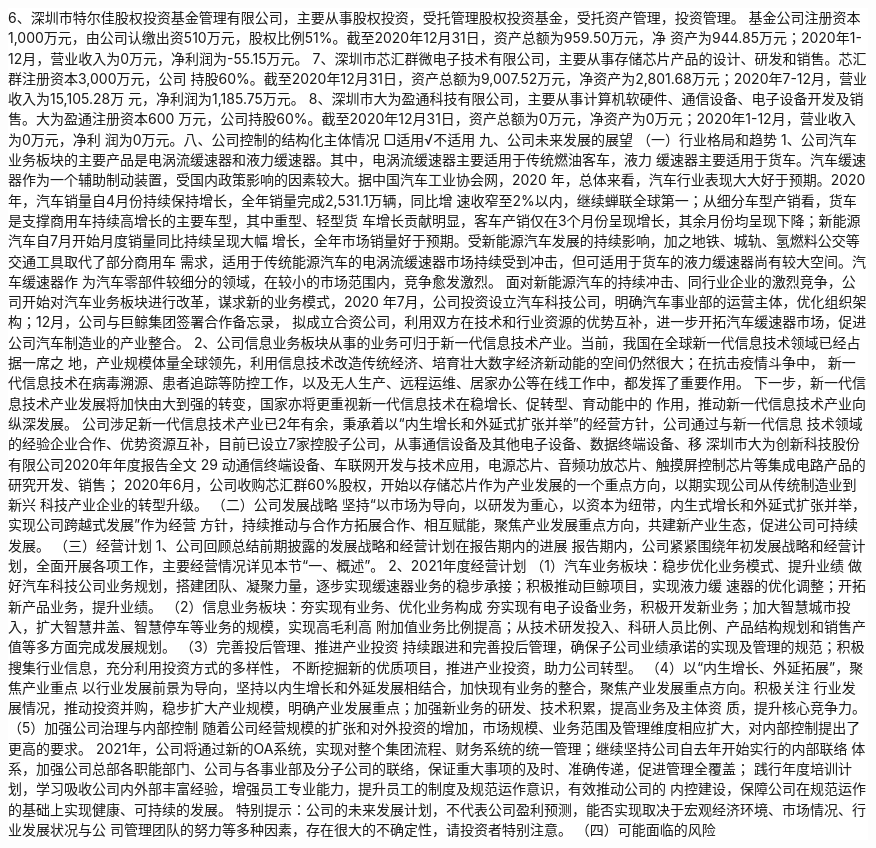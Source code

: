 6、深圳市特尔佳股权投资基金管理有限公司，主要从事股权投资，受托管理股权投资基金，受托资产管理，投资管理。
基金公司注册资本1,000万元，由公司认缴出资510万元，股权比例51%。截至2020年12月31日，资产总额为959.50万元，净
资产为944.85万元；2020年1-12月，营业收入为0万元，净利润为-55.15万元。
7、深圳市芯汇群微电子技术有限公司，主要从事存储芯片产品的设计、研发和销售。芯汇群注册资本3,000万元，公司
持股60%。截至2020年12月31日，资产总额为9,007.52万元，净资产为2,801.68万元；2020年7-12月，营业收入为15,105.28万
元，净利润为1,185.75万元。
8、深圳市大为盈通科技有限公司，主要从事计算机软硬件、通信设备、电子设备开发及销售。大为盈通注册资本600
万元，公司持股60%。截至2020年12月31日，资产总额为0万元，净资产为0万元；2020年1-12月，营业收入为0万元，净利
润为0万元。八、公司控制的结构化主体情况
□适用√不适用
九、公司未来发展的展望
（一）行业格局和趋势
1、公司汽车业务板块的主要产品是电涡流缓速器和液力缓速器。其中，电涡流缓速器主要适用于传统燃油客车，液力
缓速器主要适用于货车。汽车缓速器作为一个辅助制动装置，受国内政策影响的因素较大。据中国汽车工业协会网，2020
年，总体来看，汽车行业表现大大好于预期。2020年，汽车销量自4月份持续保持增长，全年销量完成2,531.1万辆，同比增
速收窄至2%以内，继续蝉联全球第一；从细分车型产销看，货车是支撑商用车持续高增长的主要车型，其中重型、轻型货
车增长贡献明显，客车产销仅在3个月份呈现增长，其余月份均呈现下降；新能源汽车自7月开始月度销量同比持续呈现大幅
增长，全年市场销量好于预期。受新能源汽车发展的持续影响，加之地铁、城轨、氢燃料公交等交通工具取代了部分商用车
需求，适用于传统能源汽车的电涡流缓速器市场持续受到冲击，但可适用于货车的液力缓速器尚有较大空间。汽车缓速器作
为汽车零部件较细分的领域，在较小的市场范围内，竞争愈发激烈。
面对新能源汽车的持续冲击、同行业企业的激烈竞争，公司开始对汽车业务板块进行改革，谋求新的业务模式，2020
年7月，公司投资设立汽车科技公司，明确汽车事业部的运营主体，优化组织架构；12月，公司与巨鲸集团签署合作备忘录，
拟成立合资公司，利用双方在技术和行业资源的优势互补，进一步开拓汽车缓速器市场，促进公司汽车制造业的产业整合。
2、公司信息业务板块从事的业务可归于新一代信息技术产业。当前，我国在全球新一代信息技术领域已经占据一席之
地，产业规模体量全球领先，利用信息技术改造传统经济、培育壮大数字经济新动能的空间仍然很大；在抗击疫情斗争中，
新一代信息技术在病毒溯源、患者追踪等防控工作，以及无人生产、远程运维、居家办公等在线工作中，都发挥了重要作用。
下一步，新一代信息技术产业发展将加快由大到强的转变，国家亦将更重视新一代信息技术在稳增长、促转型、育动能中的
作用，推动新一代信息技术产业向纵深发展。
公司涉足新一代信息技术产业已2年有余，秉承着以“内生增长和外延式扩张并举”的经营方针，公司通过与新一代信息
技术领域的经验企业合作、优势资源互补，目前已设立7家控股子公司，从事通信设备及其他电子设备、数据终端设备、移
深圳市大为创新科技股份有限公司2020年年度报告全文
29
动通信终端设备、车联网开发与技术应用，电源芯片、音频功放芯片、触摸屏控制芯片等集成电路产品的研究开发、销售；
2020年6月，公司收购芯汇群60%股权，开始以存储芯片作为产业发展的一个重点方向，以期实现公司从传统制造业到新兴
科技产业企业的转型升级。
（二）公司发展战略
坚持“以市场为导向，以研发为重心，以资本为纽带，内生式增长和外延式扩张并举，实现公司跨越式发展”作为经营
方针，持续推动与合作方拓展合作、相互赋能，聚焦产业发展重点方向，共建新产业生态，促进公司可持续发展。
（三）经营计划
1、公司回顾总结前期披露的发展战略和经营计划在报告期内的进展
报告期内，公司紧紧围绕年初发展战略和经营计划，全面开展各项工作，主要经营情况详见本节“一、概述”。
2、2021年度经营计划
（1）汽车业务板块：稳步优化业务模式、提升业绩
做好汽车科技公司业务规划，搭建团队、凝聚力量，逐步实现缓速器业务的稳步承接；积极推动巨鲸项目，实现液力缓
速器的优化调整；开拓新产品业务，提升业绩。
（2）信息业务板块：夯实现有业务、优化业务构成
夯实现有电子设备业务，积极开发新业务；加大智慧城市投入，扩大智慧井盖、智慧停车等业务的规模，实现高毛利高
附加值业务比例提高；从技术研发投入、科研人员比例、产品结构规划和销售产值等多方面完成发展规划。
（3）完善投后管理、推进产业投资
持续跟进和完善投后管理，确保子公司业绩承诺的实现及管理的规范；积极搜集行业信息，充分利用投资方式的多样性，
不断挖掘新的优质项目，推进产业投资，助力公司转型。
（4）以“内生增长、外延拓展”，聚焦产业重点
以行业发展前景为导向，坚持以内生增长和外延发展相结合，加快现有业务的整合，聚焦产业发展重点方向。积极关注
行业发展情况，推动投资并购，稳步扩大产业规模，明确产业发展重点；加强新业务的研发、技术积累，提高业务及主体资
质，提升核心竞争力。
（5）加强公司治理与内部控制
随着公司经营规模的扩张和对外投资的增加，市场规模、业务范围及管理维度相应扩大，对内部控制提出了更高的要求。
2021年，公司将通过新的OA系统，实现对整个集团流程、财务系统的统一管理；继续坚持公司自去年开始实行的内部联络
体系，加强公司总部各职能部门、公司与各事业部及分子公司的联络，保证重大事项的及时、准确传递，促进管理全覆盖；
践行年度培训计划，学习吸收公司内外部丰富经验，增强员工专业能力，提升员工的制度及规范运作意识，有效推动公司的
内控建设，保障公司在规范运作的基础上实现健康、可持续的发展。
特别提示：公司的未来发展计划，不代表公司盈利预测，能否实现取决于宏观经济环境、市场情况、行业发展状况与公
司管理团队的努力等多种因素，存在很大的不确定性，请投资者特别注意。
（四）可能面临的风险